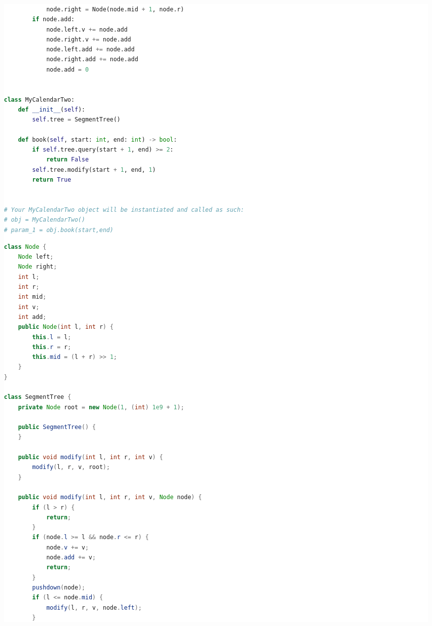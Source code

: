 ```python
            node.right = Node(node.mid + 1, node.r)
        if node.add:
            node.left.v += node.add
            node.right.v += node.add
            node.left.add += node.add
            node.right.add += node.add
            node.add = 0


class MyCalendarTwo:
    def __init__(self):
        self.tree = SegmentTree()

    def book(self, start: int, end: int) -> bool:
        if self.tree.query(start + 1, end) >= 2:
            return False
        self.tree.modify(start + 1, end, 1)
        return True


# Your MyCalendarTwo object will be instantiated and called as such:
# obj = MyCalendarTwo()
# param_1 = obj.book(start,end)
```

```java
class Node {
    Node left;
    Node right;
    int l;
    int r;
    int mid;
    int v;
    int add;
    public Node(int l, int r) {
        this.l = l;
        this.r = r;
        this.mid = (l + r) >> 1;
    }
}

class SegmentTree {
    private Node root = new Node(1, (int) 1e9 + 1);

    public SegmentTree() {
    }

    public void modify(int l, int r, int v) {
        modify(l, r, v, root);
    }

    public void modify(int l, int r, int v, Node node) {
        if (l > r) {
            return;
        }
        if (node.l >= l && node.r <= r) {
            node.v += v;
            node.add += v;
            return;
        }
        pushdown(node);
        if (l <= node.mid) {
            modify(l, r, v, node.left);
        }
```